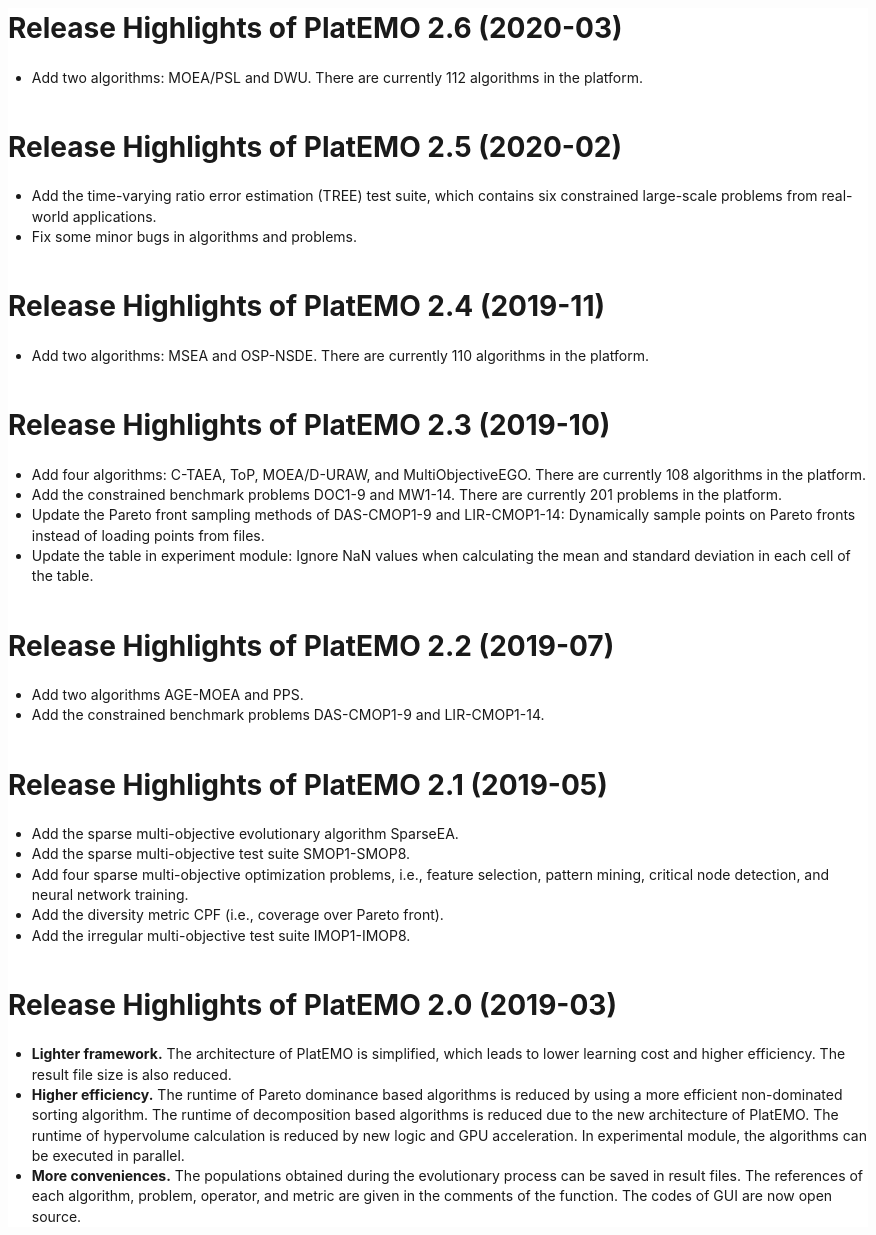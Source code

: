 # Release Highlights of PlatEMO 2.6 (2020-03)  

* Add two algorithms: MOEA/PSL and DWU. There are currently 112 algorithms in the platform.

# Release Highlights of PlatEMO 2.5 (2020-02)  
* Add the time-varying ratio error estimation (TREE) test suite, which contains six constrained large-scale problems from real-world applications.
* Fix some minor bugs in algorithms and problems.


# Release Highlights of PlatEMO 2.4 (2019-11)  
* Add two algorithms: MSEA and OSP-NSDE. There are currently 110 algorithms in the platform.

# Release Highlights of PlatEMO 2.3 (2019-10)
* Add four algorithms: C-TAEA, ToP, MOEA/D-URAW, and MultiObjectiveEGO. There are currently 108 algorithms in the platform.
* Add the constrained benchmark problems DOC1-9 and MW1-14. There are currently 201 problems in the platform.
* Update the Pareto front sampling methods of DAS-CMOP1-9 and LIR-CMOP1-14: Dynamically sample points on Pareto fronts instead of loading points from files.
* Update the table in experiment module: Ignore NaN values when calculating the mean and standard deviation in each cell of the table.

# Release Highlights of PlatEMO 2.2 (2019-07)  
* Add two algorithms AGE-MOEA and PPS.
* Add the constrained benchmark problems DAS-CMOP1-9 and LIR-CMOP1-14.

# Release Highlights of PlatEMO 2.1 (2019-05)
* Add the sparse multi-objective evolutionary algorithm SparseEA.
* Add the sparse multi-objective test suite SMOP1-SMOP8.
* Add four sparse multi-objective optimization problems, i.e., feature  selection, pattern mining, critical node detection, and neural network training.
* Add the diversity metric CPF (i.e., coverage over Pareto front).
* Add the irregular multi-objective test suite IMOP1-IMOP8.

# Release Highlights of PlatEMO 2.0 (2019-03)
* __Lighter framework.__ The architecture of PlatEMO is simplified, which leads to lower learning cost and higher efficiency. The result file size is also reduced.  
* __Higher efficiency.__ The runtime of Pareto dominance based algorithms is reduced by using a more efficient non-dominated sorting algorithm. The runtime of decomposition based algorithms is reduced due to the new architecture of PlatEMO. The runtime of hypervolume calculation is reduced by new logic and GPU acceleration. In experimental module, the algorithms can be executed in parallel.  
* __More conveniences.__ The populations obtained during the evolutionary process can be saved in result files. The references of each algorithm, problem, operator, and metric are given in the comments of the function. The codes of GUI are now open source.
